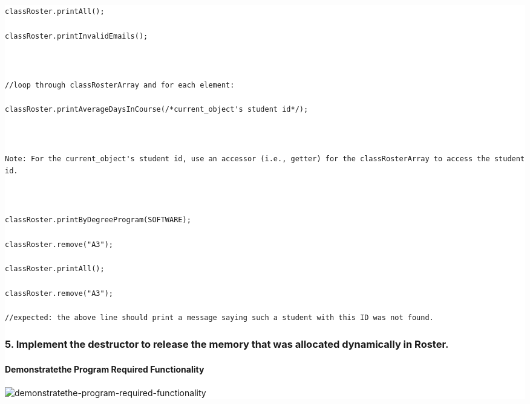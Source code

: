     
    classRoster.printAll();
    
    classRoster.printInvalidEmails();
    
    
    
    //loop through classRosterArray and for each element:
    
    classRoster.printAverageDaysInCourse(/*current_object's student id*/);
    
    
    
    Note: For the current_object's student id, use an accessor (i.e., getter) for the classRosterArray to access the student id.
    
    
    
    classRoster.printByDegreeProgram(SOFTWARE);
    
    classRoster.remove("A3");
    
    classRoster.printAll();
    
    classRoster.remove("A3");
    
    //expected: the above line should print a message saying such a student with this ID was not found.
    
    

### 5.  Implement the destructor to release the memory that was allocated dynamically in Roster.

#### Demonstratethe Program Required Functionality

<image src="./README-IMG/demonstratethe-program-required-functionality.png" alt="demonstratethe-program-required-functionality"/>